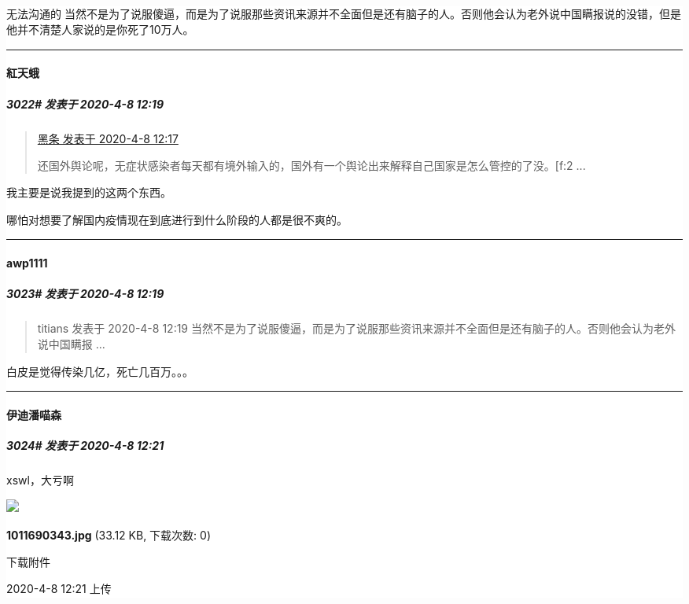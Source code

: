 
无法沟通的</blockquote>
当然不是为了说服傻逼，而是为了说服那些资讯来源并不全面但是还有脑子的人。否则他会认为老外说中国瞒报说的没错，但是他并不清楚人家说的是你死了10万人。







*****

####  紅天蛾  
##### 3022#       发表于 2020-4-8 12:19



<blockquote><a href="httphttps://bbs.saraba1st.com/2b/forum.php?mod=redirect&amp;goto=findpost&amp;pid=47012803&amp;ptid=1922737" target="_blank">黑条 发表于 2020-4-8 12:17</a>

还国外舆论呢，无症状感染者每天都有境外输入的，国外有一个舆论出来解释自己国家是怎么管控的了没。[f:2 ...</blockquote>
我主要是说我提到的这两个东西。


哪怕对想要了解国内疫情现在到底进行到什么阶段的人都是很不爽的。







*****

####  awp1111  
##### 3023#       发表于 2020-4-8 12:19



<blockquote>titians 发表于 2020-4-8 12:19
当然不是为了说服傻逼，而是为了说服那些资讯来源并不全面但是还有脑子的人。否则他会认为老外说中国瞒报 ...</blockquote>
白皮是觉得传染几亿，死亡几百万。。。







*****

####  伊迪潘喵森  
##### 3024#       发表于 2020-4-8 12:21




xswl，大亏啊


<img src="https://img.saraba1st.com/forum/202004/08/122146t9yl4ymfzfejmlee.jpg" referrerpolicy="no-referrer">


<strong>1011690343.jpg</strong> (33.12 KB, 下载次数: 0)

下载附件

2020-4-8 12:21 上传
